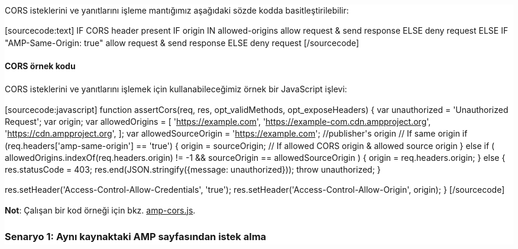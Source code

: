 CORS isteklerini ve yanıtlarını işleme mantığımız aşağıdaki sözde kodda basitleştirilebilir:

[sourcecode:text]
IF CORS header present
IF origin IN allowed-origins
allow request & send response
ELSE
deny request
ELSE
IF "AMP-Same-Origin: true"
allow request & send response
ELSE
deny request
[/sourcecode]

#### CORS örnek kodu <a name="cors-sample-code"></a>

CORS isteklerini ve yanıtlarını işlemek için kullanabileceğimiz örnek bir JavaScript işlevi:

[sourcecode:javascript]
function assertCors(req, res, opt_validMethods, opt_exposeHeaders) {
var unauthorized = 'Unauthorized Request';
var origin;
var allowedOrigins = [
'https://example.com',
'https://example-com.cdn.ampproject.org',
'https://cdn.ampproject.org',
];
var allowedSourceOrigin = 'https://example.com'; //publisher's origin
// If same origin
if (req.headers['amp-same-origin'] == 'true') {
origin = sourceOrigin;
// If allowed CORS origin & allowed source origin
} else if (
allowedOrigins.indexOf(req.headers.origin) != -1 &&
sourceOrigin == allowedSourceOrigin
) {
origin = req.headers.origin;
} else {
res.statusCode = 403;
res.end(JSON.stringify({message: unauthorized}));
throw unauthorized;
}

res.setHeader('Access-Control-Allow-Credentials', 'true');
res.setHeader('Access-Control-Allow-Origin', origin);
}
[/sourcecode]

**Not**: Çalışan bir kod örneği için bkz. [amp-cors.js](https://github.com/ampproject/amphtml/blob/master/build-system/server/amp-cors.js).

### Senaryo 1: Aynı kaynaktaki AMP sayfasından istek alma <a name="scenario-1-get-request-from-amp-page-on-same-origin"></a>
